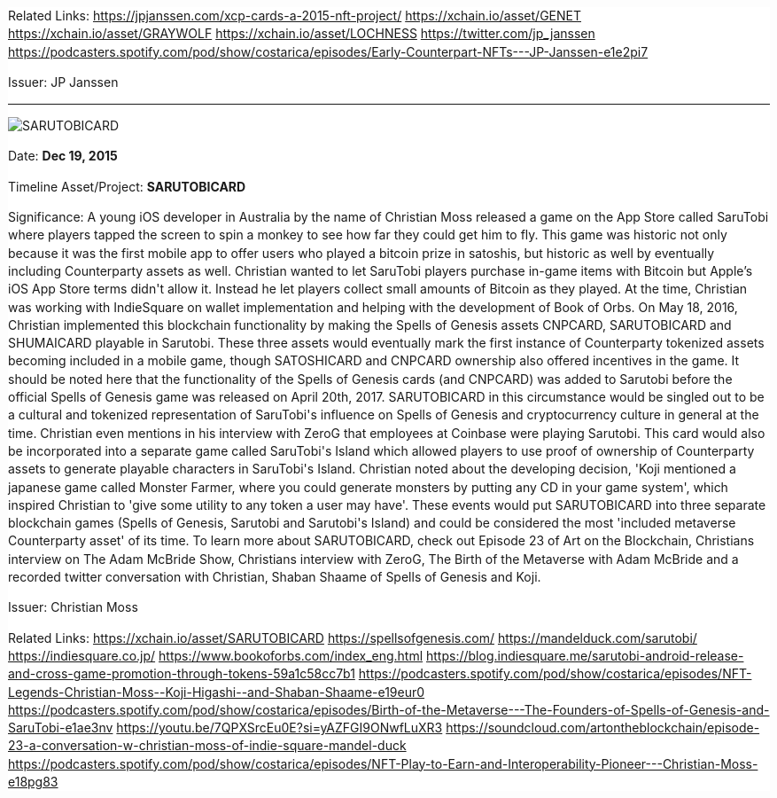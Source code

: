 Related Links: https://jpjanssen.com/xcp-cards-a-2015-nft-project/ https://xchain.io/asset/GENET https://xchain.io/asset/GRAYWOLF https://xchain.io/asset/LOCHNESS https://twitter.com/jp_janssen
https://podcasters.spotify.com/pod/show/costarica/episodes/Early-Counterpart-NFTs---JP-Janssen-e1e2pi7

Issuer: JP Janssen

---

![SARUTOBICARD](https://github.com/davestaxcp/CounterpartyTimeline2023/assets/136373423/cbdf00b7-1a23-4d65-bf42-a5272132230a)

Date: **Dec 19, 2015**

Timeline Asset/Project: **SARUTOBICARD**

Significance: A young iOS developer in Australia by the name of Christian Moss released a game on the App Store called SaruTobi where players tapped the screen to spin a monkey to see how far they could get him to fly. This game was historic not only because it was the first mobile app to offer users who played a bitcoin prize in satoshis, but historic as well by eventually including Counterparty assets as well. Christian wanted to let SaruTobi players purchase in-game items with Bitcoin but Apple’s iOS App Store terms didn't allow it. Instead he let players collect small amounts of Bitcoin as they played. At the time, Christian was working with IndieSquare on wallet implementation and helping with the development of Book of Orbs. On May 18, 2016, Christian implemented this blockchain functionality by making the Spells of Genesis assets CNPCARD, SARUTOBICARD and SHUMAICARD playable in Sarutobi. These  three assets would eventually mark the first instance of Counterparty tokenized assets becoming included in a mobile game, though SATOSHICARD and CNPCARD ownership also offered incentives in the game. It should be noted here that the functionality of the Spells of Genesis cards (and CNPCARD) was added to Sarutobi before the official Spells of Genesis game was released on April 20th, 2017. SARUTOBICARD in this circumstance would be singled out to be a cultural and tokenized representation of SaruTobi's influence on Spells of Genesis and cryptocurrency culture in general at the time. Christian even mentions in his interview with ZeroG that employees at Coinbase were playing Sarutobi. This card would also be incorporated into a separate game called SaruTobi's Island which allowed players to use proof of ownership of Counterparty assets to generate playable characters in SaruTobi's Island. Christian noted about the developing decision, 'Koji mentioned a japanese game called Monster Farmer, where you could generate monsters by putting any CD in your game system', which inspired Christian to 'give some utility to any token a user may have'. These events would put SARUTOBICARD into three separate blockchain games (Spells of Genesis, Sarutobi and Sarutobi's Island) and could be considered the most 'included metaverse Counterparty asset' of its time. To learn more about SARUTOBICARD, check out Episode 23 of Art on the Blockchain, Christians interview on The Adam McBride Show, Christians interview with ZeroG, The Birth of the Metaverse with Adam McBride and a recorded twitter conversation with Christian, Shaban Shaame of Spells of Genesis and Koji.

Issuer: Christian Moss

Related Links: https://xchain.io/asset/SARUTOBICARD
https://spellsofgenesis.com/
https://mandelduck.com/sarutobi/
https://indiesquare.co.jp/
https://www.bookoforbs.com/index_eng.html
https://blog.indiesquare.me/sarutobi-android-release-and-cross-game-promotion-through-tokens-59a1c58cc7b1
https://podcasters.spotify.com/pod/show/costarica/episodes/NFT-Legends-Christian-Moss--Koji-Higashi--and-Shaban-Shaame-e19eur0
https://podcasters.spotify.com/pod/show/costarica/episodes/Birth-of-the-Metaverse---The-Founders-of-Spells-of-Genesis-and-SaruTobi-e1ae3nv
https://youtu.be/7QPXSrcEu0E?si=yAZFGI9ONwfLuXR3
https://soundcloud.com/artontheblockchain/episode-23-a-conversation-w-christian-moss-of-indie-square-mandel-duck
https://podcasters.spotify.com/pod/show/costarica/episodes/NFT-Play-to-Earn-and-Interoperability-Pioneer---Christian-Moss-e18pg83
